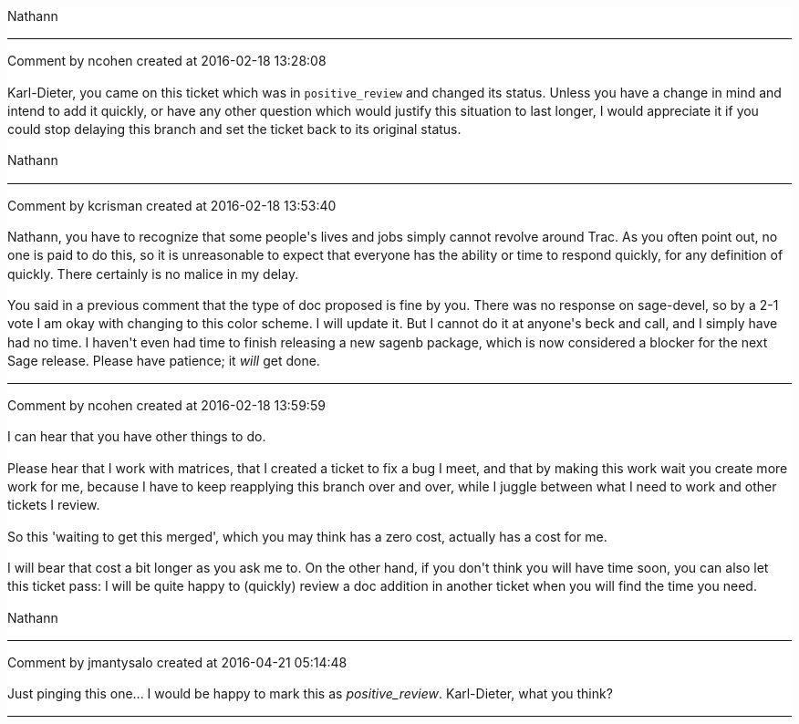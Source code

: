 Nathann


---

Comment by ncohen created at 2016-02-18 13:28:08

Karl-Dieter, you came on this ticket which was in `positive_review` and changed its status. Unless you have a change in mind and intend to add it quickly, or have any other question which would justify this situation to last longer, I would appreciate it if you could stop delaying this branch and set the ticket back to its original status.

Nathann


---

Comment by kcrisman created at 2016-02-18 13:53:40

Nathann, you have to recognize that some people's lives and jobs simply cannot revolve around Trac.  As you often point out, no one is paid to do this, so it is unreasonable to expect that everyone has the ability or time to respond quickly, for any definition of quickly.  There certainly is no malice in my delay.

You said in a previous comment that the type of doc proposed is fine by you.  There was no response on sage-devel, so by a 2-1 vote I am okay with changing to this color scheme.  I will update it.  But I cannot do it at anyone's beck and call, and I simply have had no time.   I haven't even had time to finish releasing a new sagenb package, which is now considered a blocker for the next Sage release.  Please have patience; it _will_ get done.


---

Comment by ncohen created at 2016-02-18 13:59:59

I can hear that you have other things to do.

Please hear that I work with matrices, that I created a ticket to fix a bug I meet, and that by making this work wait you create more work for me, because I have to keep reapplying this branch over and over, while I juggle between what I need to work and other tickets I review.

So this 'waiting to get this merged', which you may think has a zero cost, actually has a cost for me.

I will bear that cost a bit longer as you ask me to. On the other hand, if you don't think you will have time soon, you can also let this ticket pass: I will be quite happy to (quickly) review a doc addition in another ticket when you will find the time you need.

Nathann


---

Comment by jmantysalo created at 2016-04-21 05:14:48

Just pinging this one... I would be happy to mark this as _positive_review_. Karl-Dieter, what you think?


---
